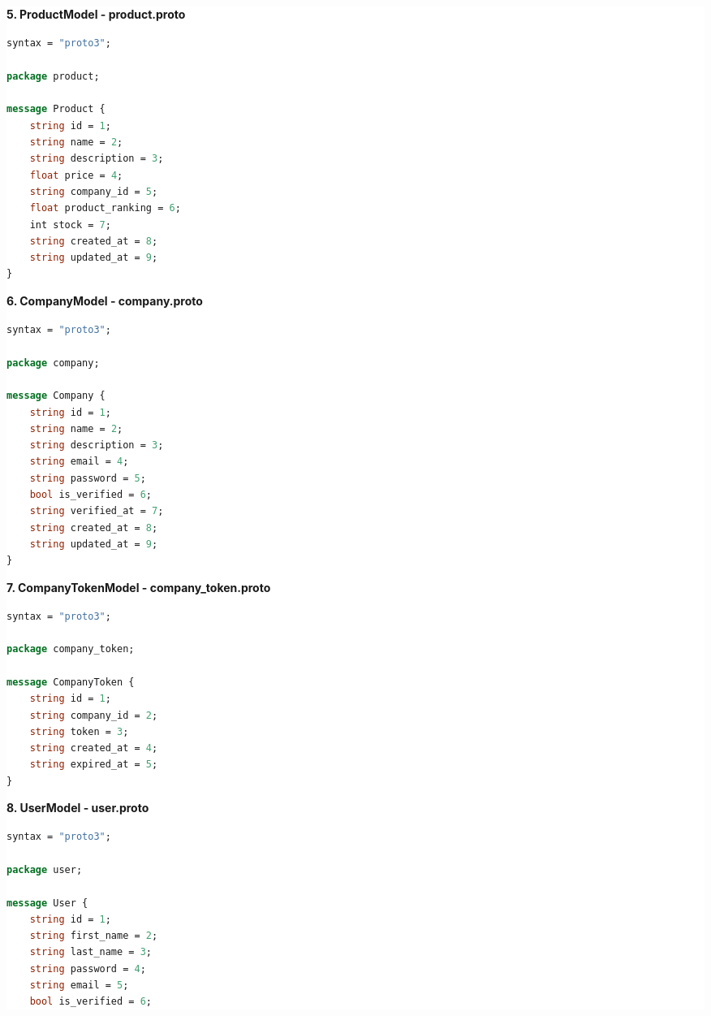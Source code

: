 **5. ProductModel - product.proto**
```proto
syntax = "proto3";

package product;

message Product {
    string id = 1;
    string name = 2;
    string description = 3;
    float price = 4;
    string company_id = 5;
    float product_ranking = 6;
    int stock = 7;
    string created_at = 8;
    string updated_at = 9;
}
```

**6. CompanyModel - company.proto**
```proto
syntax = "proto3";

package company;

message Company {
    string id = 1;
    string name = 2;
    string description = 3;
    string email = 4;
    string password = 5;
    bool is_verified = 6;
    string verified_at = 7;
    string created_at = 8;
    string updated_at = 9;
}
```

**7. CompanyTokenModel - company_token.proto**
```proto
syntax = "proto3";

package company_token;

message CompanyToken {
    string id = 1;
    string company_id = 2;
    string token = 3;
    string created_at = 4;
    string expired_at = 5;
}
```

**8. UserModel - user.proto**
```proto
syntax = "proto3";

package user;

message User {
    string id = 1;
    string first_name = 2;
    string last_name = 3;
    string password = 4;
    string email = 5;
    bool is_verified = 6;
```